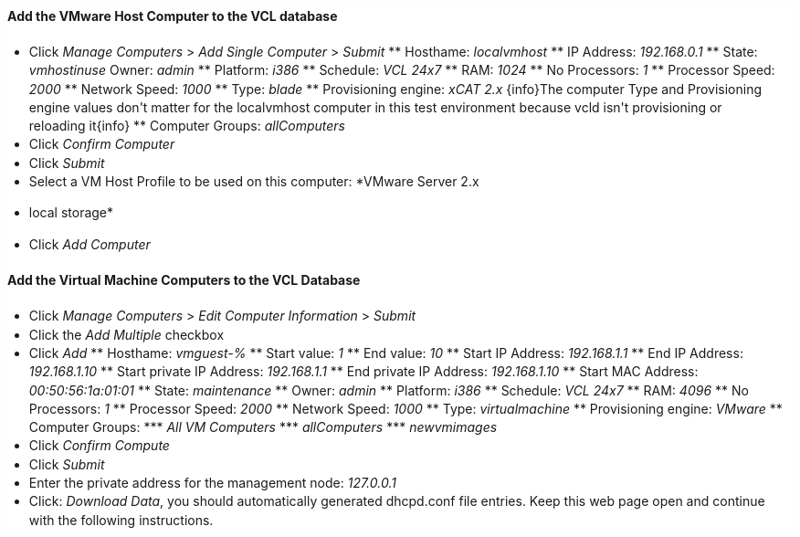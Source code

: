 <a name="ConfiguringaStandaloneVCLEnvironmentusingVMwareServer2.0-AddtheVMwareHostComputertotheVCLdatabase"></a>
#### Add the VMware Host Computer to the VCL database

* Click *Manage Computers* > *Add Single Computer* > *Submit*
** Hosthame: *localvmhost*
** IP Address: *192.168.0.1*
** State: *vmhostinuse*
Owner: *admin*
** Platform: *i386*
** Schedule: *VCL 24x7*
** RAM: *1024*
** No Processors: *1*
** Processor Speed: *2000*
** Network Speed: *1000*
** Type: *blade*
** Provisioning engine: *xCAT 2.x*
{info}The computer Type and Provisioning engine values don't matter for the
localvmhost computer in this test environment because vcld isn't
provisioning or reloading&nbsp;it{info}
** Computer Groups: *allComputers*
* Click *Confirm Computer*
* Click *Submit*
* Select a VM Host Profile to be used on this computer: *VMware Server 2.x
- local storage*
* Click *Add Computer*

<a name="ConfiguringaStandaloneVCLEnvironmentusingVMwareServer2.0-AddtheVirtualMachineComputerstotheVCLDatabase"></a>
#### Add the Virtual Machine Computers to the VCL Database

* Click *Manage Computers* > *Edit Computer Information* > *Submit*
* Click the *Add Multiple* checkbox
* Click *Add*
** Hosthame: *vmguest-%*
** Start value: *1*
** End value: *10*
** Start IP Address: *192.168.1.1*
** End IP Address: *192.168.1.10*
** Start private IP Address: *192.168.1.1*
** End private IP Address: *192.168.1.10*
** Start MAC Address: *00:50:56:1a:01:01*
** State: *maintenance*
** Owner: *admin*
** Platform: *i386*
** Schedule: *VCL 24x7*
** RAM: *4096*
** No Processors: *1*
** Processor Speed: *2000*
** Network Speed: *1000*
** Type: *virtualmachine*
** Provisioning engine: *VMware*
** Computer Groups:
*** *All VM Computers*
*** *allComputers*
*** *newvmimages*
* Click *Confirm Compute*
* Click *Submit*
* Enter the private address for the management node: *127.0.0.1*
* Click: *Download Data*, you should automatically generated dhcpd.conf
file entries. Keep this web page open and continue with the following
instructions.

